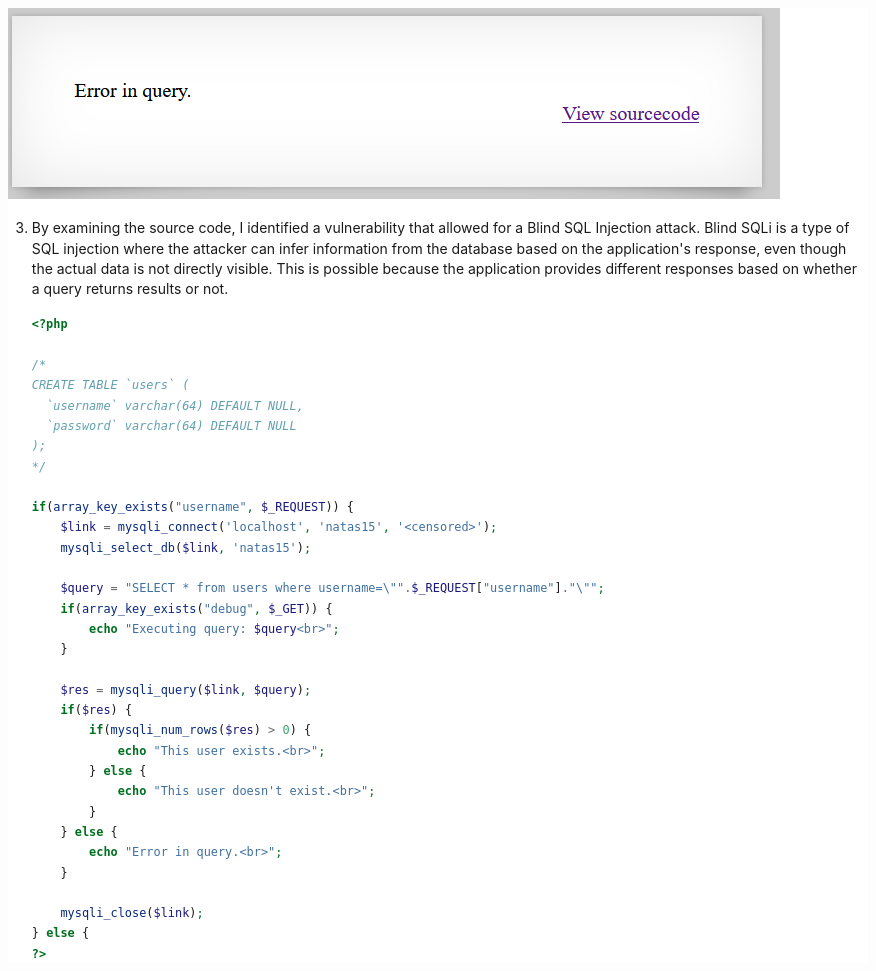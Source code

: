    ![Error in Query](/assets/img/overthewire/natas11_15/natas15_4.png)

3. By examining the source code, I identified a vulnerability that allowed for a Blind SQL Injection attack. Blind SQLi is a type of SQL injection where the attacker can infer information from the database based on the application's response, even though the actual data is not directly visible. This is possible because the application provides different responses based on whether a query returns results or not.

   ```php
   <?php

   /*
   CREATE TABLE `users` (
     `username` varchar(64) DEFAULT NULL,
     `password` varchar(64) DEFAULT NULL
   );
   */

   if(array_key_exists("username", $_REQUEST)) {
       $link = mysqli_connect('localhost', 'natas15', '<censored>');
       mysqli_select_db($link, 'natas15');

       $query = "SELECT * from users where username=\"".$_REQUEST["username"]."\"";
       if(array_key_exists("debug", $_GET)) {
           echo "Executing query: $query<br>";
       }

       $res = mysqli_query($link, $query);
       if($res) {
           if(mysqli_num_rows($res) > 0) {
               echo "This user exists.<br>";
           } else {
               echo "This user doesn't exist.<br>";
           }
       } else {
           echo "Error in query.<br>";
       }

       mysqli_close($link);
   } else {
   ?>
   ```
